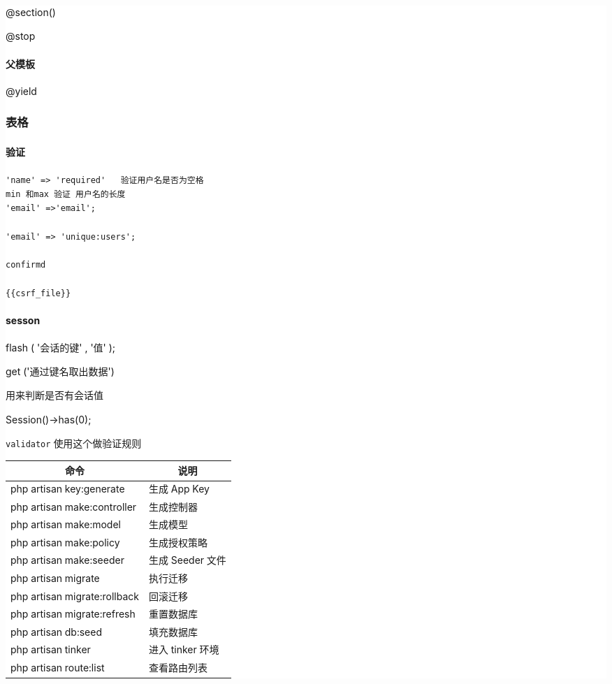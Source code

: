 @section()

@stop



#### 父模板

@yield

### 表格

#### 验证

  ```
'name' => 'required'   验证用户名是否为空格
 min 和max 验证 用户名的长度
 'email' =>'email';
 
  'email' => 'unique:users';
  
  confirmd
  
  {{csrf_file}}
  ```

#### sesson 

 flash  ( '会话的键' , '值' );

get ('通过键名取出数据')



用来判断是否有会话值

Session()->has(0);

`validator`  使用这个做验证规则

| 命令                           | 说明           |
| ---------------------------- | ------------ |
| php artisan key:generate     | 生成 App Key   |
| php artisan make:controller  | 生成控制器        |
| php artisan make:model       | 生成模型         |
| php artisan make:policy      | 生成授权策略       |
| php artisan make:seeder      | 生成 Seeder 文件 |
| php artisan migrate          | 执行迁移         |
| php artisan migrate:rollback | 回滚迁移         |
| php artisan migrate:refresh  | 重置数据库        |
| php artisan db:seed          | 填充数据库        |
| php artisan tinker           | 进入 tinker 环境 |
| php artisan route:list       | 查看路由列表       |
